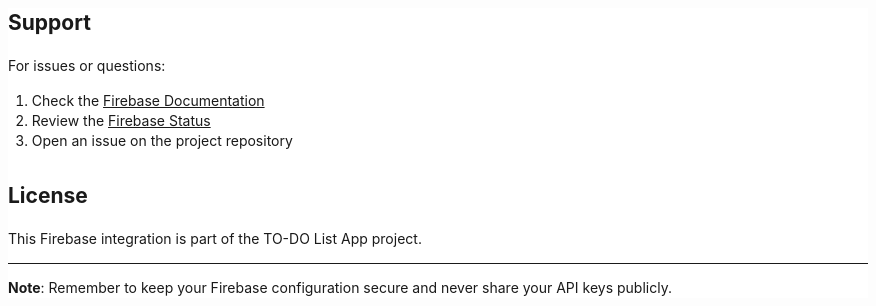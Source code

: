 ## Support

For issues or questions:
1. Check the [Firebase Documentation](https://firebase.google.com/docs)
2. Review the [Firebase Status](https://status.firebase.google.com/)
3. Open an issue on the project repository

## License

This Firebase integration is part of the TO-DO List App project.

---

**Note**: Remember to keep your Firebase configuration secure and never share your API keys publicly.
